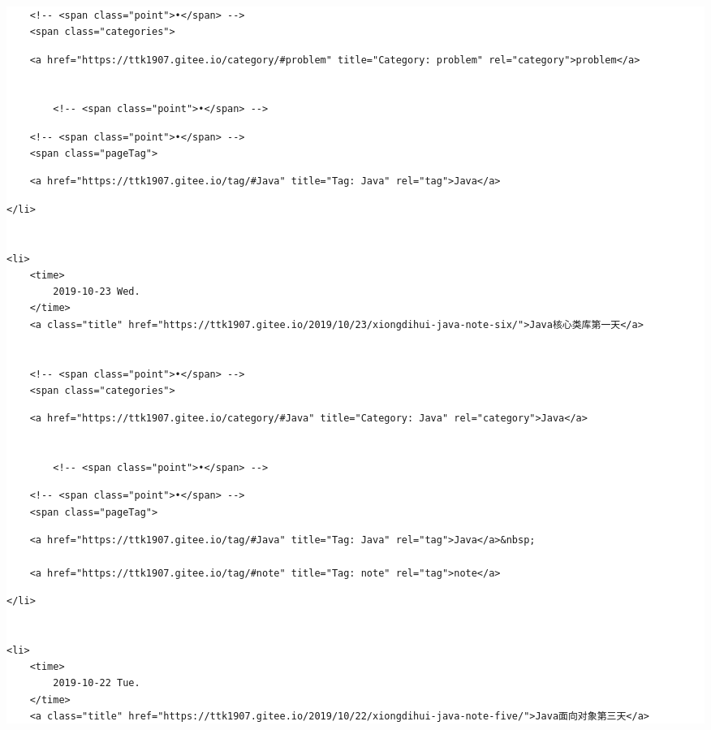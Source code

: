 
        <!-- <span class="point">•</span> -->
        <span class="categories">
  <i class="fa fa-th-list"></i>


        <a href="https://ttk1907.gitee.io/category/#problem" title="Category: problem" rel="category">problem</a>


            <!-- <span class="point">•</span> -->
</span>


        <!-- <span class="point">•</span> -->
        <span class="pageTag">
  <i class="fa fa-tags"></i>


        <a href="https://ttk1907.gitee.io/tag/#Java" title="Tag: Java" rel="tag">Java</a>



</span>

    </li>


    <li>
        <time>
            2019-10-23 Wed.
        </time>
        <a class="title" href="https://ttk1907.gitee.io/2019/10/23/xiongdihui-java-note-six/">Java核心类库第一天</a>


        <!-- <span class="point">•</span> -->
        <span class="categories">
  <i class="fa fa-th-list"></i>


        <a href="https://ttk1907.gitee.io/category/#Java" title="Category: Java" rel="category">Java</a>


            <!-- <span class="point">•</span> -->
</span>


        <!-- <span class="point">•</span> -->
        <span class="pageTag">
  <i class="fa fa-tags"></i>


        <a href="https://ttk1907.gitee.io/tag/#Java" title="Tag: Java" rel="tag">Java</a>&nbsp;

        <a href="https://ttk1907.gitee.io/tag/#note" title="Tag: note" rel="tag">note</a>



</span>

    </li>


    <li>
        <time>
            2019-10-22 Tue.
        </time>
        <a class="title" href="https://ttk1907.gitee.io/2019/10/22/xiongdihui-java-note-five/">Java面向对象第三天</a>
